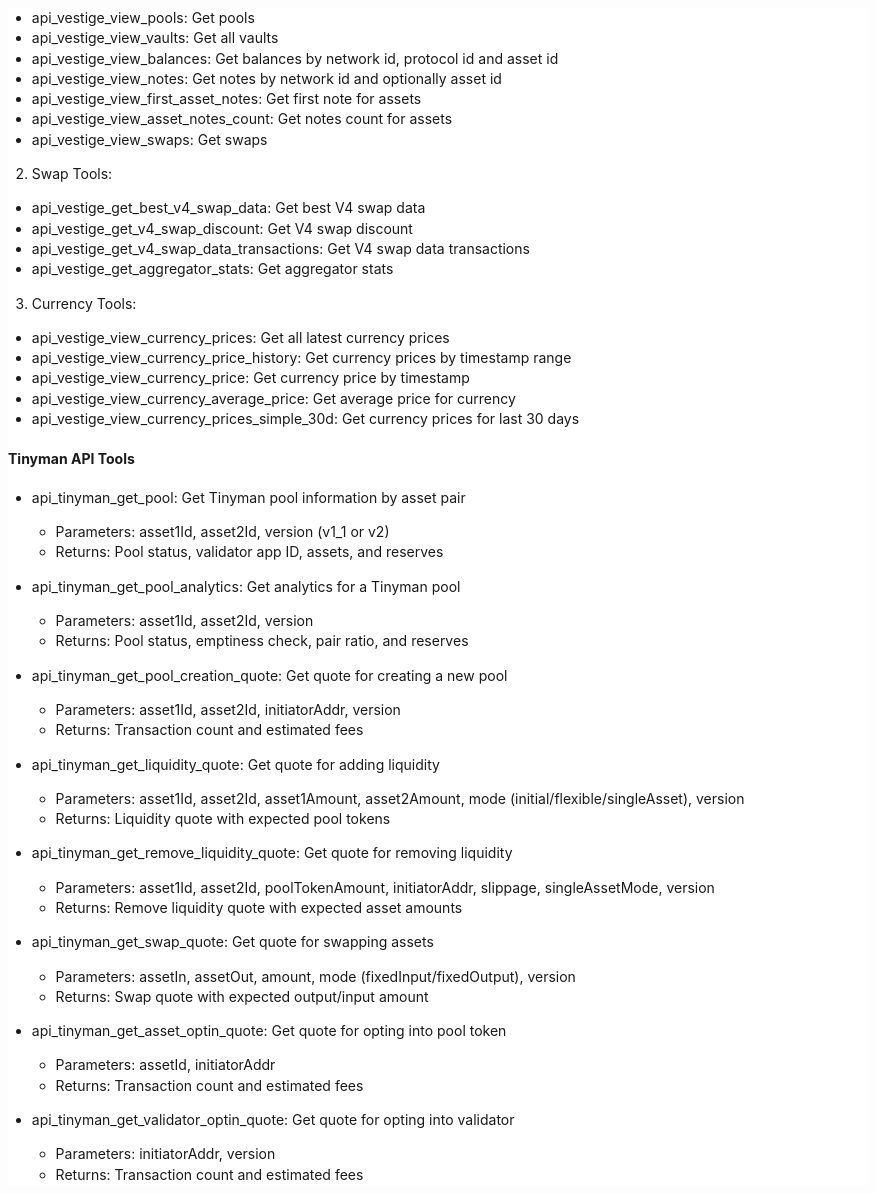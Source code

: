 - api_vestige_view_pools: Get pools
- api_vestige_view_vaults: Get all vaults
- api_vestige_view_balances: Get balances by network id, protocol id and asset id
- api_vestige_view_notes: Get notes by network id and optionally asset id
- api_vestige_view_first_asset_notes: Get first note for assets
- api_vestige_view_asset_notes_count: Get notes count for assets
- api_vestige_view_swaps: Get swaps

2. Swap Tools:
- api_vestige_get_best_v4_swap_data: Get best V4 swap data
- api_vestige_get_v4_swap_discount: Get V4 swap discount
- api_vestige_get_v4_swap_data_transactions: Get V4 swap data transactions
- api_vestige_get_aggregator_stats: Get aggregator stats

3. Currency Tools:
- api_vestige_view_currency_prices: Get all latest currency prices
- api_vestige_view_currency_price_history: Get currency prices by timestamp range
- api_vestige_view_currency_price: Get currency price by timestamp
- api_vestige_view_currency_average_price: Get average price for currency
- api_vestige_view_currency_prices_simple_30d: Get currency prices for last 30 days

#### Tinyman API Tools
- api_tinyman_get_pool: Get Tinyman pool information by asset pair
  - Parameters: asset1Id, asset2Id, version (v1_1 or v2)
  - Returns: Pool status, validator app ID, assets, and reserves

- api_tinyman_get_pool_analytics: Get analytics for a Tinyman pool
  - Parameters: asset1Id, asset2Id, version
  - Returns: Pool status, emptiness check, pair ratio, and reserves

- api_tinyman_get_pool_creation_quote: Get quote for creating a new pool
  - Parameters: asset1Id, asset2Id, initiatorAddr, version
  - Returns: Transaction count and estimated fees

- api_tinyman_get_liquidity_quote: Get quote for adding liquidity
  - Parameters: asset1Id, asset2Id, asset1Amount, asset2Amount, mode (initial/flexible/singleAsset), version
  - Returns: Liquidity quote with expected pool tokens

- api_tinyman_get_remove_liquidity_quote: Get quote for removing liquidity
  - Parameters: asset1Id, asset2Id, poolTokenAmount, initiatorAddr, slippage, singleAssetMode, version
  - Returns: Remove liquidity quote with expected asset amounts

- api_tinyman_get_swap_quote: Get quote for swapping assets
  - Parameters: assetIn, assetOut, amount, mode (fixedInput/fixedOutput), version
  - Returns: Swap quote with expected output/input amount

- api_tinyman_get_asset_optin_quote: Get quote for opting into pool token
  - Parameters: assetId, initiatorAddr
  - Returns: Transaction count and estimated fees

- api_tinyman_get_validator_optin_quote: Get quote for opting into validator
  - Parameters: initiatorAddr, version
  - Returns: Transaction count and estimated fees
